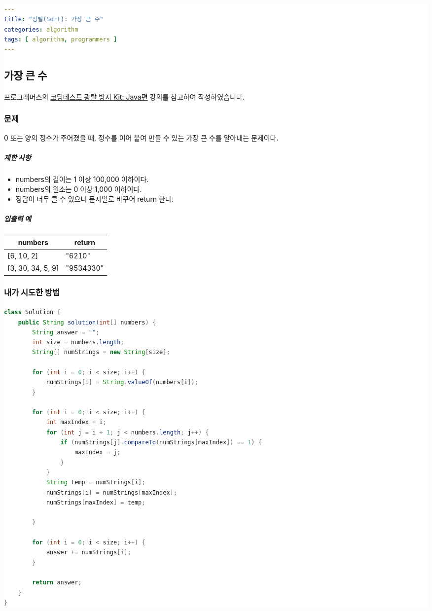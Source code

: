 ```yaml
---
title: "정렬(Sort): 가장 큰 수"
categories: algorithm
tags: [ algorithm, programmers ]
---
```


## 가장 큰 수

프로그래머스의 [코딩테스트 광탈 방지 Kit: Java편](https://programmers.co.kr/learn/courses/10302) 강의를 참고하여 작성하였습니다.

### 문제

0 또는 양의 정수가 주어졌을 때, 정수를 이어 붙여 만들 수 있는 가장 큰 수를 알아내는 문제이다.

##### 제한 사항

- numbers의 길이는 1 이상 100,000 이하이다.
- numbers의 원소는 0 이상 1,000 이하이다.
- 정답이 너무 클 수 있으니 문자열로 바꾸어 return 한다.

##### 입출력 예

| numbers           | return    |
| ----------------- | --------- |
| [6, 10, 2]        | "6210"    |
| [3, 30, 34, 5, 9] | "9534330" |

### 내가 시도한 방법

```java
class Solution {
    public String solution(int[] numbers) {
        String answer = "";
        int size = numbers.length;
        String[] numStrings = new String[size];
        
        for (int i = 0; i < size; i++) {
            numStrings[i] = String.valueOf(numbers[i]);
        }
        
        for (int i = 0; i < size; i++) {
            int maxIndex = i;
            for (int j = i + 1; j < numbers.length; j++) {
                if (numStrings[j].compareTo(numStrings[maxIndex]) == 1) {
                    maxIndex = j;
                }
            }
            String temp = numStrings[i];
            numStrings[i] = numStrings[maxIndex];
            numStrings[maxIndex] = temp;
            
        }
    
        for (int i = 0; i < size; i++) {
            answer += numStrings[i];
        }
        
        return answer;
    }
}

```